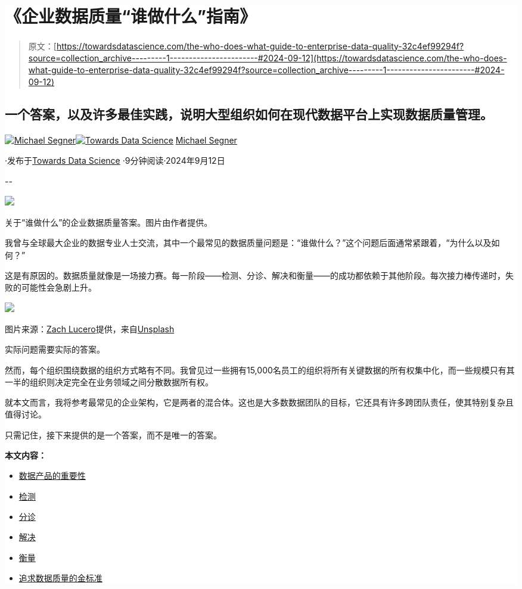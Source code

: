 # 《企业数据质量“谁做什么”指南》

> 原文：[https://towardsdatascience.com/the-who-does-what-guide-to-enterprise-data-quality-32c4ef99294f?source=collection_archive---------1-----------------------#2024-09-12](https://towardsdatascience.com/the-who-does-what-guide-to-enterprise-data-quality-32c4ef99294f?source=collection_archive---------1-----------------------#2024-09-12)

## 一个答案，以及许多最佳实践，说明大型组织如何在现代数据平台上实现数据质量管理。

[](https://medium.com/@michaelrsegner?source=post_page---byline--32c4ef99294f--------------------------------)[![Michael Segner](../Images/b302642a7c8929ac155a0b51f9997e46.png)](https://medium.com/@michaelrsegner?source=post_page---byline--32c4ef99294f--------------------------------)[](https://towardsdatascience.com/?source=post_page---byline--32c4ef99294f--------------------------------)[![Towards Data Science](../Images/a6ff2676ffcc0c7aad8aaf1d79379785.png)](https://towardsdatascience.com/?source=post_page---byline--32c4ef99294f--------------------------------) [Michael Segner](https://medium.com/@michaelrsegner?source=post_page---byline--32c4ef99294f--------------------------------)

·发布于[Towards Data Science](https://towardsdatascience.com/?source=post_page---byline--32c4ef99294f--------------------------------) ·9分钟阅读·2024年9月12日

--

![](../Images/88206014fa9d29be39b84438ae771a0d.png)

关于“谁做什么”的企业数据质量答案。图片由作者提供。

我曾与全球最大企业的数据专业人士交流，其中一个最常见的数据质量问题是：“谁做什么？”这个问题后面通常紧跟着，“为什么以及如何？”

这是有原因的。数据质量就像是一场接力赛。每一阶段——检测、分诊、解决和衡量——的成功都依赖于其他阶段。每次接力棒传递时，失败的可能性会急剧上升。

![](../Images/6515b60355e98edfb48bc2b64da04412.png)

图片来源：[Zach Lucero](https://unsplash.com/@zlucerophoto?utm_content=creditCopyText&utm_medium=referral&utm_source=unsplash)提供，来自[Unsplash](https://unsplash.com/photos/woman-running-on-field-x_x3RPpDbII?utm_content=creditCopyText&utm_medium=referral&utm_source=unsplash)

实际问题需要实际的答案。

然而，每个组织围绕数据的组织方式略有不同。我曾见过一些拥有15,000名员工的组织将所有关键数据的所有权集中化，而一些规模只有其一半的组织则决定完全在业务领域之间分散数据所有权。

就本文而言，我将参考最常见的企业架构，它是两者的混合体。这也是大多数数据团队的目标，它还具有许多跨团队责任，使其特别复杂且值得讨论。

只需记住，接下来提供的是一个答案，而不是唯一的答案。

**本文内容：**

+   [数据产品的重要性](#4b22)

+   [检测](#21e5)

+   [分诊](#40f6)

+   [解决](#3214)

+   [衡量](#0d0f)

+   [追求数据质量的金标准](#770a)
